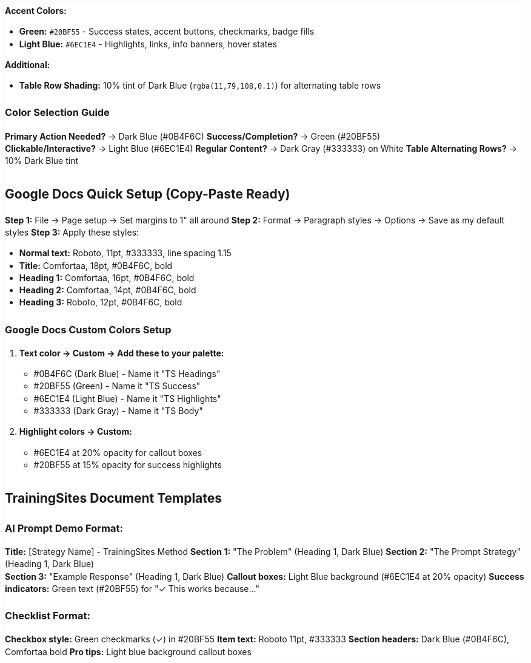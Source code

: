 **Accent Colors:**
* **Green:** `#20BF55` - Success states, accent buttons, checkmarks, badge fills
* **Light Blue:** `#6EC1E4` - Highlights, links, info banners, hover states

**Additional:**
* **Table Row Shading:** 10% tint of Dark Blue (`rgba(11,79,108,0.1)`) for alternating table rows

### Color Selection Guide

**Primary Action Needed?** → Dark Blue (#0B4F6C)
**Success/Completion?** → Green (#20BF55)  
**Clickable/Interactive?** → Light Blue (#6EC1E4)
**Regular Content?** → Dark Gray (#333333) on White
**Table Alternating Rows?** → 10% Dark Blue tint

## Google Docs Quick Setup (Copy-Paste Ready)

**Step 1:** File → Page setup → Set margins to 1" all around
**Step 2:** Format → Paragraph styles → Options → Save as my default styles
**Step 3:** Apply these styles:

- **Normal text:** Roboto, 11pt, #333333, line spacing 1.15
- **Title:** Comfortaa, 18pt, #0B4F6C, bold
- **Heading 1:** Comfortaa, 16pt, #0B4F6C, bold  
- **Heading 2:** Comfortaa, 14pt, #0B4F6C, bold
- **Heading 3:** Roboto, 12pt, #0B4F6C, bold

### Google Docs Custom Colors Setup

1. **Text color → Custom → Add these to your palette:**
   - #0B4F6C (Dark Blue) - Name it "TS Headings"
   - #20BF55 (Green) - Name it "TS Success" 
   - #6EC1E4 (Light Blue) - Name it "TS Highlights"
   - #333333 (Dark Gray) - Name it "TS Body"

2. **Highlight colors → Custom:**
   - #6EC1E4 at 20% opacity for callout boxes
   - #20BF55 at 15% opacity for success highlights

## TrainingSites Document Templates

### AI Prompt Demo Format:
**Title:** [Strategy Name] - TrainingSites Method
**Section 1:** "The Problem" (Heading 1, Dark Blue)
**Section 2:** "The Prompt Strategy" (Heading 1, Dark Blue)  
**Section 3:** "Example Response" (Heading 1, Dark Blue)
**Callout boxes:** Light Blue background (#6EC1E4 at 20% opacity)
**Success indicators:** Green text (#20BF55) for "✓ This works because..."

### Checklist Format:
**Checkbox style:** Green checkmarks (✓) in #20BF55
**Item text:** Roboto 11pt, #333333
**Section headers:** Dark Blue (#0B4F6C), Comfortaa bold
**Pro tips:** Light blue background callout boxes
